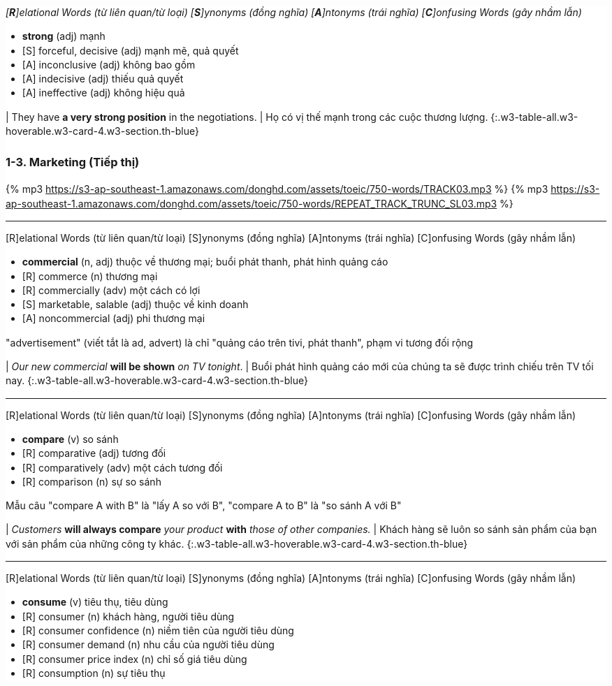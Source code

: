*[**R**]elational Words (từ liên quan/từ loại) [**S**]ynonyms (đồng nghĩa) [**A**]ntonyms (trái nghĩa) [**C**]onfusing Words (gây nhầm lẫn)*
- **strong** (adj) mạnh
- [S] forceful, decisive (adj) mạnh mẽ, quả quyết
- [A] inconclusive (adj) không bao gồm
- [A] indecisive (adj) thiếu quả quyết
- [A] ineffective (adj) không hiệu quả

|	They have **a very strong position** in the negotiations.	|	Họ có vị thế mạnh trong các cuộc thương lượng.
{:.w3-table-all.w3-hoverable.w3-card-4.w3-section.th-blue}

### 1-3. Marketing (Tiếp thị)

{% mp3 https://s3-ap-southeast-1.amazonaws.com/donghd.com/assets/toeic/750-words/TRACK03.mp3 %}
{% mp3 https://s3-ap-southeast-1.amazonaws.com/donghd.com/assets/toeic/750-words/REPEAT_TRACK_TRUNC_SL03.mp3 %}

<hr>

[R]elational Words (từ liên quan/từ loại) [S]ynonyms (đồng nghĩa) [A]ntonyms (trái nghĩa) [C]onfusing Words (gây nhầm lẫn)
- **commercial** (n, adj) thuộc về thương mại; buổi phát thanh, phát hình quảng cáo
- [R] commerce (n) thương mại
- [R] commercially (adv) một cách có lợi
- [S] marketable, salable (adj) thuộc về kinh doanh
- [A] noncommercial (adj) phi thương mại

<div class="w3-card w3-leftbar w3-border-blue w3-pale-blue w3-panel w3-padding-16">"advertisement" (viết tắt là ad, advert) là chỉ "quảng cáo trên tivi, phát thanh", phạm vi tương đối rộng</div>

|	*Our new commercial* **will be shown** *on TV tonight*.	|	Buổi phát hình quảng cáo mới của chúng ta sẽ được trình chiếu trên TV tối nay.
{:.w3-table-all.w3-hoverable.w3-card-4.w3-section.th-blue}

<hr>

[R]elational Words (từ liên quan/từ loại) [S]ynonyms (đồng nghĩa) [A]ntonyms (trái nghĩa) [C]onfusing Words (gây nhầm lẫn)
- **compare** (v) so sánh
- [R] comparative (adj) tương đối
- [R] comparatively (adv) một cách tương đối
- [R] comparison (n) sự so sánh

<div class="w3-card w3-leftbar w3-border-blue w3-pale-blue w3-panel w3-padding-16">Mẫu câu "compare A with B" là "lấy A so với B", "compare A to B" là "so sánh A với B"</div>

|	*Customers* **will always compare** *your product* **with** *those of other companies.*	|	Khách hàng sẽ luôn so sánh sản phẩm của bạn với sản phẩm của những công ty khác.
{:.w3-table-all.w3-hoverable.w3-card-4.w3-section.th-blue}

<hr>

[R]elational Words (từ liên quan/từ loại) [S]ynonyms (đồng nghĩa) [A]ntonyms (trái nghĩa) [C]onfusing Words (gây nhầm lẫn)
- **consume** (v) tiêu thụ, tiêu dùng
- [R] consumer (n) khách hàng, người tiêu dùng
- [R] consumer confidence (n) niềm tiên của người tiêu dùng
- [R] consumer demand (n) nhu cầu của người tiêu dùng
- [R] consumer price index (n) chỉ số giá tiêu dùng
- [R] consumption (n) sự tiêu thụ
